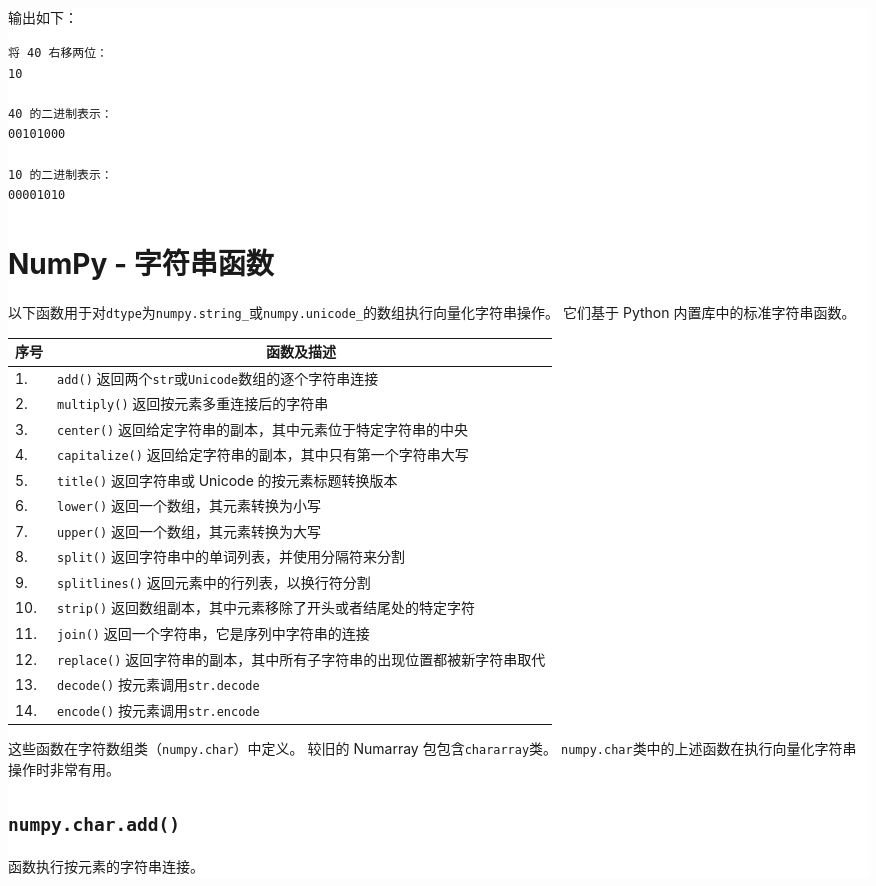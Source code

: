 输出如下：

```
将 40 右移两位：
10

40 的二进制表示：
00101000

10 的二进制表示：
00001010
```






# NumPy - 字符串函数

以下函数用于对`dtype`为`numpy.string_`或`numpy.unicode_`的数组执行向量化字符串操作。 它们基于 Python 内置库中的标准字符串函数。

| 序号 | 函数及描述 |
| --- | --- |
| 1. | `add()` 返回两个`str`或`Unicode`数组的逐个字符串连接 |
| 2. | `multiply()` 返回按元素多重连接后的字符串 |
| 3. | `center()` 返回给定字符串的副本，其中元素位于特定字符串的中央 |
| 4. | `capitalize()` 返回给定字符串的副本，其中只有第一个字符串大写 |
| 5. | `title()` 返回字符串或 Unicode 的按元素标题转换版本 |
| 6. | `lower()` 返回一个数组，其元素转换为小写 |
| 7. | `upper()` 返回一个数组，其元素转换为大写 |
| 8. | `split()` 返回字符串中的单词列表，并使用分隔符来分割 |
| 9. | `splitlines()` 返回元素中的行列表，以换行符分割 |
| 10. | `strip()` 返回数组副本，其中元素移除了开头或者结尾处的特定字符 |
| 11. | `join()` 返回一个字符串，它是序列中字符串的连接 |
| 12. | `replace()` 返回字符串的副本，其中所有子字符串的出现位置都被新字符串取代 |
| 13. | `decode()` 按元素调用`str.decode` |
| 14. | `encode()` 按元素调用`str.encode` |

这些函数在字符数组类（`numpy.char`）中定义。 较旧的 Numarray 包包含`chararray`类。 `numpy.char`类中的上述函数在执行向量化字符串操作时非常有用。

## `numpy.char.add()`

函数执行按元素的字符串连接。
